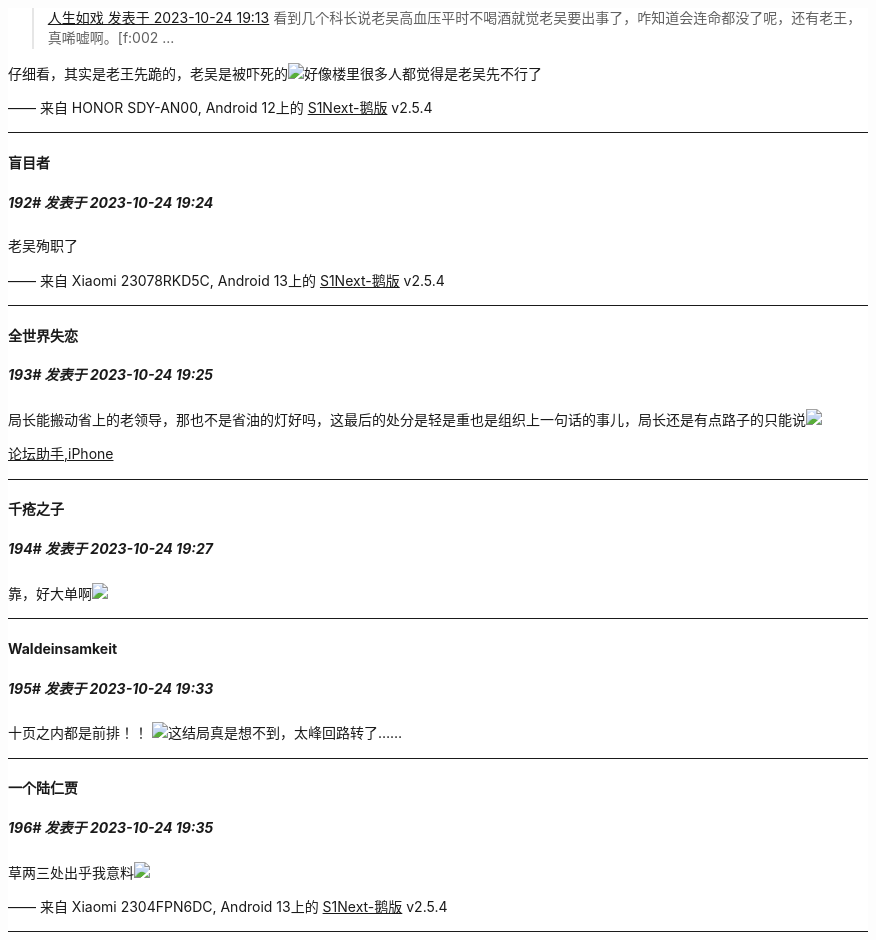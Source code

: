 <blockquote><a href="httphttps://bbs.saraba1st.com/2b/forum.php?mod=redirect&amp;goto=findpost&amp;pid=62817549&amp;ptid=2157936" target="_blank">人生如戏 发表于 2023-10-24 19:13</a>
看到几个科长说老吴高血压平时不喝酒就觉老吴要出事了，咋知道会连命都没了呢，还有老王，真唏嘘啊。[f:002 ...</blockquote>
仔细看，其实是老王先跪的，老吴是被吓死的<img src="https://static.saraba1st.com/image/smiley/face2017/037.png" referrerpolicy="no-referrer">好像楼里很多人都觉得是老吴先不行了

—— 来自 HONOR SDY-AN00, Android 12上的 [S1Next-鹅版](https://github.com/ykrank/S1-Next/releases) v2.5.4

*****

####  盲目者  
##### 192#       发表于 2023-10-24 19:24

老吴殉职了

—— 来自 Xiaomi 23078RKD5C, Android 13上的 [S1Next-鹅版](https://github.com/ykrank/S1-Next/releases) v2.5.4

*****

####  全世界失恋  
##### 193#       发表于 2023-10-24 19:25

局长能搬动省上的老领导，那也不是省油的灯好吗，这最后的处分是轻是重也是组织上一句话的事儿，局长还是有点路子的只能说<img src="https://static.saraba1st.com/image/smiley/face2017/037.png" referrerpolicy="no-referrer">

[论坛助手,iPhone](https://bbs.saraba1st.com/2b/forum.php?mod=viewthread&amp;tid=2029836)

*****

####  千疮之子  
##### 194#       发表于 2023-10-24 19:27

靠，好大单啊<img src="https://static.saraba1st.com/image/smiley/face2017/066.png" referrerpolicy="no-referrer">

*****

####  Waldeinsamkeit  
##### 195#       发表于 2023-10-24 19:33

十页之内都是前排！！
<img src="https://static.saraba1st.com/image/smiley/face2017/112.png" referrerpolicy="no-referrer">这结局真是想不到，太峰回路转了……

*****

####  一个陆仁贾  
##### 196#       发表于 2023-10-24 19:35

草两三处出乎我意料<img src="https://static.saraba1st.com/image/smiley/face2017/068.png" referrerpolicy="no-referrer">

—— 来自 Xiaomi 2304FPN6DC, Android 13上的 [S1Next-鹅版](https://github.com/ykrank/S1-Next/releases) v2.5.4

*****
